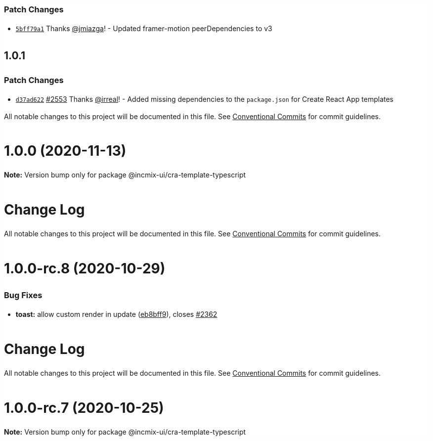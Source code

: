 ### Patch Changes

- [`5bff79a1`](https://github.com/incmix-ui/incmix-ui/commit/5bff79a1ba6989d279fc432d5040c72cd75b392e)
  Thanks [@jmiazga](https://github.com/jmiazga)! - Updated framer-motion
  peerDependencies to v3

## 1.0.1

### Patch Changes

- [`d37ad622`](https://github.com/incmix-ui/incmix-ui/commit/d37ad622b929eead34d3a6eeb6a4d15c1c9f9286)
  [#2553](https://github.com/incmix-ui/incmix-ui/pull/2553) Thanks
  [@irreal](https://github.com/irreal)! - Added missing dependencies to the
  `package.json` for Create React App templates

All notable changes to this project will be documented in this file. See
[Conventional Commits](https://conventionalcommits.org) for commit guidelines.

# 1.0.0 (2020-11-13)

**Note:** Version bump only for package @incmix-ui/cra-template-typescript

# Change Log

All notable changes to this project will be documented in this file. See
[Conventional Commits](https://conventionalcommits.org) for commit guidelines.

# 1.0.0-rc.8 (2020-10-29)

### Bug Fixes

- **toast:** allow custom render in update
  ([eb8bff9](https://github.com/incmix-ui/incmix-ui/commit/eb8bff911e6ec9de0165ab1e8f5ca10d5e022459)),
  closes [#2362](https://github.com/incmix-ui/incmix-ui/issues/2362)

# Change Log

All notable changes to this project will be documented in this file. See
[Conventional Commits](https://conventionalcommits.org) for commit guidelines.

# 1.0.0-rc.7 (2020-10-25)

**Note:** Version bump only for package @incmix-ui/cra-template-typescript
